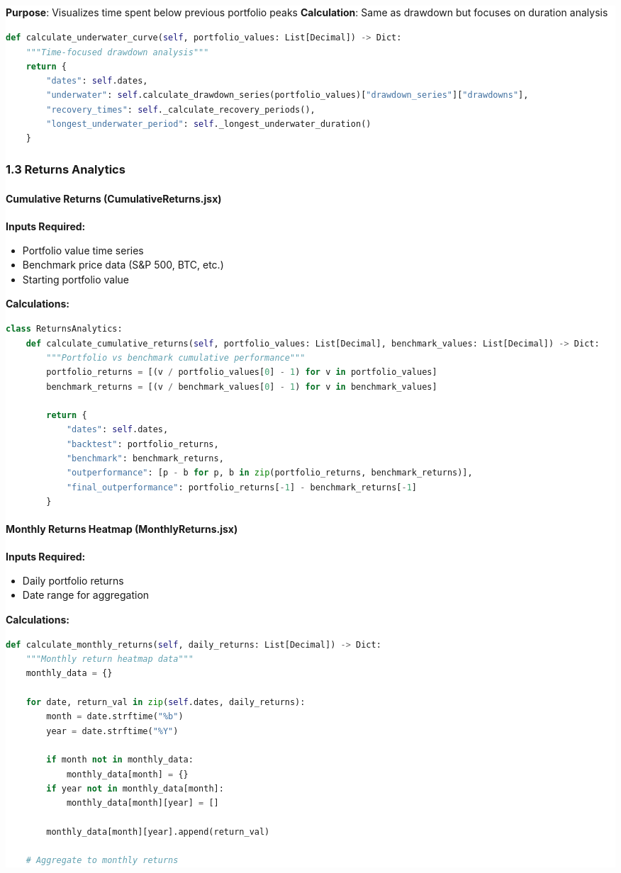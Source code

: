 **Purpose**: Visualizes time spent below previous portfolio peaks
**Calculation**: Same as drawdown but focuses on duration analysis

```python
def calculate_underwater_curve(self, portfolio_values: List[Decimal]) -> Dict:
    """Time-focused drawdown analysis"""
    return {
        "dates": self.dates,
        "underwater": self.calculate_drawdown_series(portfolio_values)["drawdown_series"]["drawdowns"],
        "recovery_times": self._calculate_recovery_periods(),
        "longest_underwater_period": self._longest_underwater_duration()
    }
```

### 1.3 Returns Analytics

#### **Cumulative Returns (CumulativeReturns.jsx)**

**Inputs Required:**
- Portfolio value time series
- Benchmark price data (S&P 500, BTC, etc.)
- Starting portfolio value

**Calculations:**

```python
class ReturnsAnalytics:
    def calculate_cumulative_returns(self, portfolio_values: List[Decimal], benchmark_values: List[Decimal]) -> Dict:
        """Portfolio vs benchmark cumulative performance"""
        portfolio_returns = [(v / portfolio_values[0] - 1) for v in portfolio_values]
        benchmark_returns = [(v / benchmark_values[0] - 1) for v in benchmark_values]
        
        return {
            "dates": self.dates,
            "backtest": portfolio_returns,
            "benchmark": benchmark_returns,
            "outperformance": [p - b for p, b in zip(portfolio_returns, benchmark_returns)],
            "final_outperformance": portfolio_returns[-1] - benchmark_returns[-1]
        }
```

#### **Monthly Returns Heatmap (MonthlyReturns.jsx)**

**Inputs Required:**
- Daily portfolio returns
- Date range for aggregation

**Calculations:**

```python
def calculate_monthly_returns(self, daily_returns: List[Decimal]) -> Dict:
    """Monthly return heatmap data"""
    monthly_data = {}
    
    for date, return_val in zip(self.dates, daily_returns):
        month = date.strftime("%b")
        year = date.strftime("%Y")
        
        if month not in monthly_data:
            monthly_data[month] = {}
        if year not in monthly_data[month]:
            monthly_data[month][year] = []
        
        monthly_data[month][year].append(return_val)
    
    # Aggregate to monthly returns
```